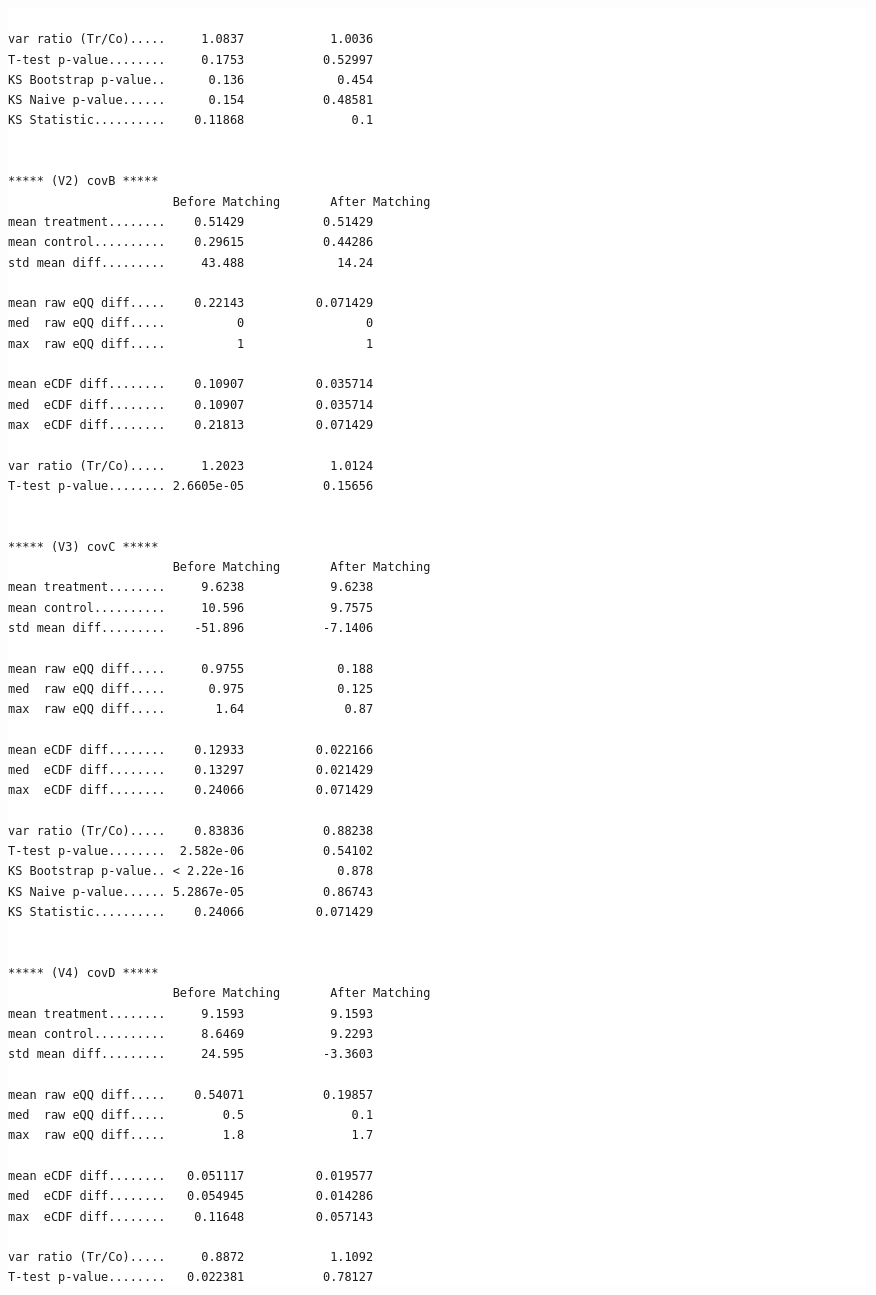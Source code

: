 ``` 

var ratio (Tr/Co).....     1.0837            1.0036 
T-test p-value........     0.1753           0.52997 
KS Bootstrap p-value..      0.136             0.454 
KS Naive p-value......      0.154           0.48581 
KS Statistic..........    0.11868               0.1 


***** (V2) covB *****
                       Before Matching       After Matching
mean treatment........    0.51429           0.51429 
mean control..........    0.29615           0.44286 
std mean diff.........     43.488             14.24 

mean raw eQQ diff.....    0.22143          0.071429 
med  raw eQQ diff.....          0                 0 
max  raw eQQ diff.....          1                 1 

mean eCDF diff........    0.10907          0.035714 
med  eCDF diff........    0.10907          0.035714 
max  eCDF diff........    0.21813          0.071429 

var ratio (Tr/Co).....     1.2023            1.0124 
T-test p-value........ 2.6605e-05           0.15656 


***** (V3) covC *****
                       Before Matching       After Matching
mean treatment........     9.6238            9.6238 
mean control..........     10.596            9.7575 
std mean diff.........    -51.896           -7.1406 

mean raw eQQ diff.....     0.9755             0.188 
med  raw eQQ diff.....      0.975             0.125 
max  raw eQQ diff.....       1.64              0.87 

mean eCDF diff........    0.12933          0.022166 
med  eCDF diff........    0.13297          0.021429 
max  eCDF diff........    0.24066          0.071429 

var ratio (Tr/Co).....    0.83836           0.88238 
T-test p-value........  2.582e-06           0.54102 
KS Bootstrap p-value.. < 2.22e-16             0.878 
KS Naive p-value...... 5.2867e-05           0.86743 
KS Statistic..........    0.24066          0.071429 


***** (V4) covD *****
                       Before Matching       After Matching
mean treatment........     9.1593            9.1593 
mean control..........     8.6469            9.2293 
std mean diff.........     24.595           -3.3603 

mean raw eQQ diff.....    0.54071           0.19857 
med  raw eQQ diff.....        0.5               0.1 
max  raw eQQ diff.....        1.8               1.7 

mean eCDF diff........   0.051117          0.019577 
med  eCDF diff........   0.054945          0.014286 
max  eCDF diff........    0.11648          0.057143 

var ratio (Tr/Co).....     0.8872            1.1092 
T-test p-value........   0.022381           0.78127 
```